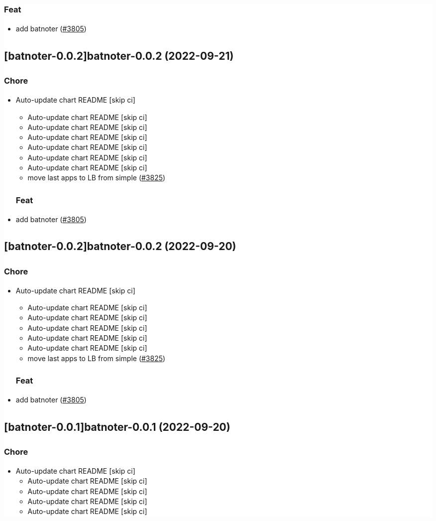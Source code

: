   ### Feat

- add batnoter ([#3805](https://github.com/truecharts/charts/issues/3805))




## [batnoter-0.0.2]batnoter-0.0.2 (2022-09-21)

### Chore

- Auto-update chart README [skip ci]
  - Auto-update chart README [skip ci]
  - Auto-update chart README [skip ci]
  - Auto-update chart README [skip ci]
  - Auto-update chart README [skip ci]
  - Auto-update chart README [skip ci]
  - Auto-update chart README [skip ci]
  - move last apps to LB from simple ([#3825](https://github.com/truecharts/charts/issues/3825))

  ### Feat

- add batnoter ([#3805](https://github.com/truecharts/charts/issues/3805))




## [batnoter-0.0.2]batnoter-0.0.2 (2022-09-20)

### Chore

- Auto-update chart README [skip ci]
  - Auto-update chart README [skip ci]
  - Auto-update chart README [skip ci]
  - Auto-update chart README [skip ci]
  - Auto-update chart README [skip ci]
  - Auto-update chart README [skip ci]
  - move last apps to LB from simple ([#3825](https://github.com/truecharts/charts/issues/3825))

  ### Feat

- add batnoter ([#3805](https://github.com/truecharts/charts/issues/3805))




## [batnoter-0.0.1]batnoter-0.0.1 (2022-09-20)

### Chore

- Auto-update chart README [skip ci]
  - Auto-update chart README [skip ci]
  - Auto-update chart README [skip ci]
  - Auto-update chart README [skip ci]
  - Auto-update chart README [skip ci]
